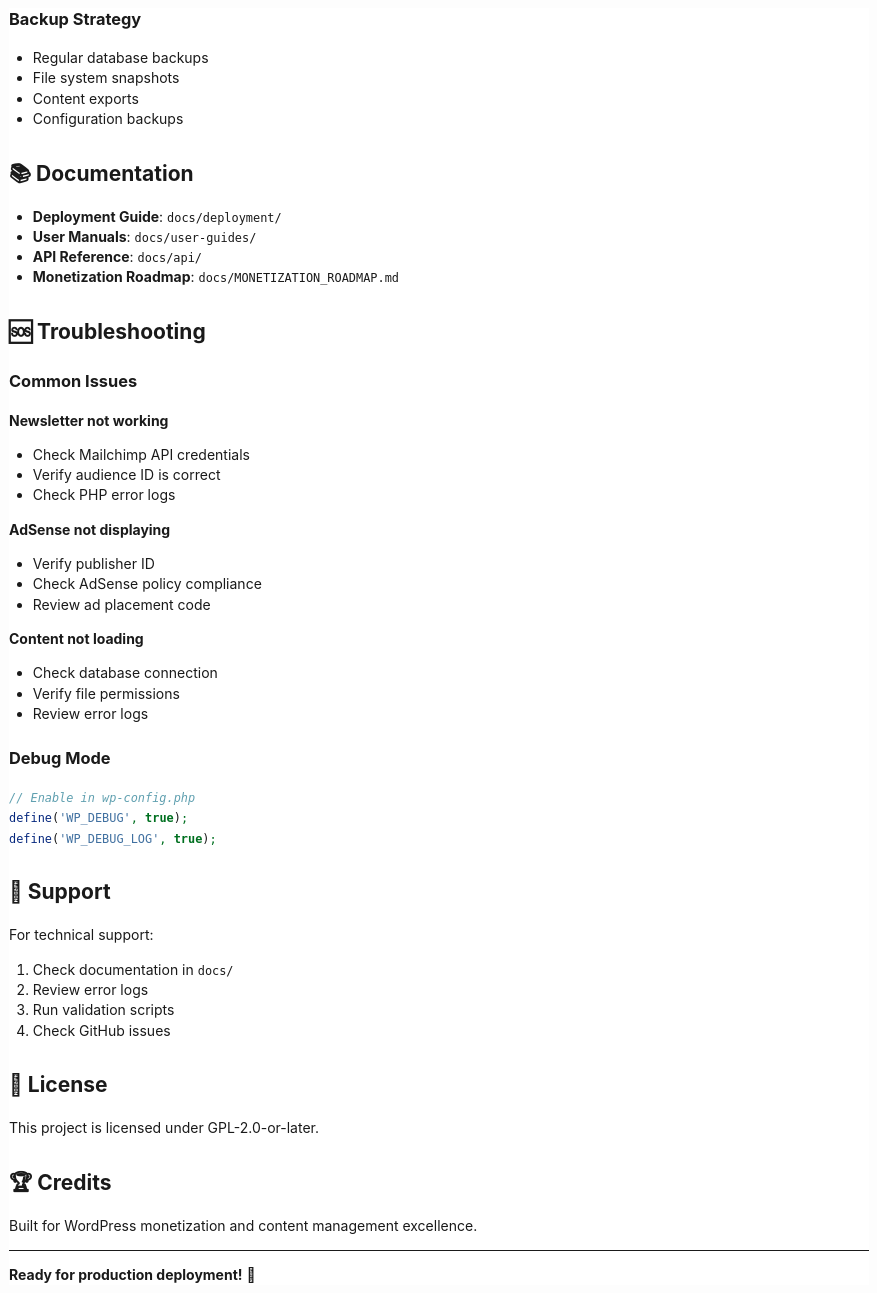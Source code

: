 ### Backup Strategy
- Regular database backups
- File system snapshots
- Content exports
- Configuration backups

## 📚 Documentation

- **Deployment Guide**: `docs/deployment/`
- **User Manuals**: `docs/user-guides/`
- **API Reference**: `docs/api/`
- **Monetization Roadmap**: `docs/MONETIZATION_ROADMAP.md`

## 🆘 Troubleshooting

### Common Issues

**Newsletter not working**
- Check Mailchimp API credentials
- Verify audience ID is correct
- Check PHP error logs

**AdSense not displaying**
- Verify publisher ID
- Check AdSense policy compliance
- Review ad placement code

**Content not loading**
- Check database connection
- Verify file permissions
- Review error logs

### Debug Mode
```php
// Enable in wp-config.php
define('WP_DEBUG', true);
define('WP_DEBUG_LOG', true);
```

## 🤝 Support

For technical support:
1. Check documentation in `docs/`
2. Review error logs
3. Run validation scripts
4. Check GitHub issues

## 📄 License

This project is licensed under GPL-2.0-or-later.

## 🏆 Credits

Built for WordPress monetization and content management excellence.

---

**Ready for production deployment!** 🚀